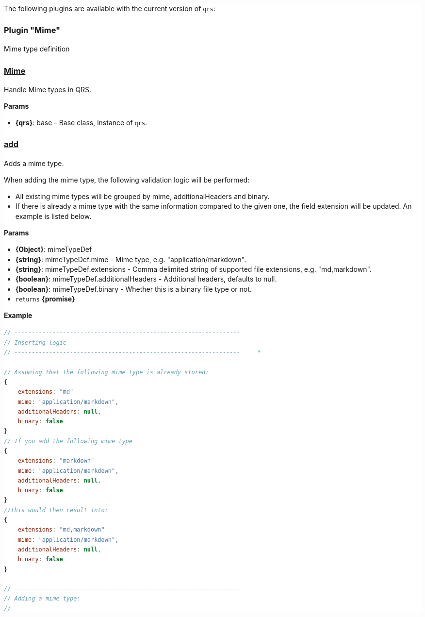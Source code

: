 The following plugins are available with the current version of `qrs`:





### Plugin "Mime"

Mime type definition

### [Mime](lib/sugar/ep-mime.js#L24)

Handle Mime types in QRS.

**Params**

* **{qrs}**: base - Base class, instance of `qrs`.    

### [add](lib/sugar/ep-mime.js#L91)
Adds a mime type.

When adding the mime type, the following validation logic will be performed:
- All existing mime types will be grouped by mime, additionalHeaders and binary.
- If there is already a mime type with the same information compared to the given one, the field extension will be updated.
An example is listed below.

**Params**

* **{Object}**: mimeTypeDef    
* **{string}**: mimeTypeDef.mime - Mime type, e.g. "application/markdown".    
* **{string}**: mimeTypeDef.extensions - Comma delimited string of supported file extensions, e.g. "md,markdown".    
* **{boolean}**: mimeTypeDef.additionalHeaders - Additional headers, defaults to null.    
* **{boolean}**: mimeTypeDef.binary - Whether this is a binary file type or not.    
* `returns` **{promise}**  

**Example**

```js
// -----------------------------------------------------------------
// Inserting logic
// -----------------------------------------------------------------	 *

// Assuming that the following mime type is already stored:
{
	extensions: "md"
	mime: "application/markdown",
	additionalHeaders: null,
	binary: false
}
// If you add the following mime type
{
	extensions: "markdown"
	mime: "application/markdown",
	additionalHeaders: null,
	binary: false
}
//this would then result into:
{
	extensions: "md,markdown"
	mime: "application/markdown",
	additionalHeaders: null,
	binary: false
}

// -----------------------------------------------------------------
// Adding a mime type:
// -----------------------------------------------------------------
```